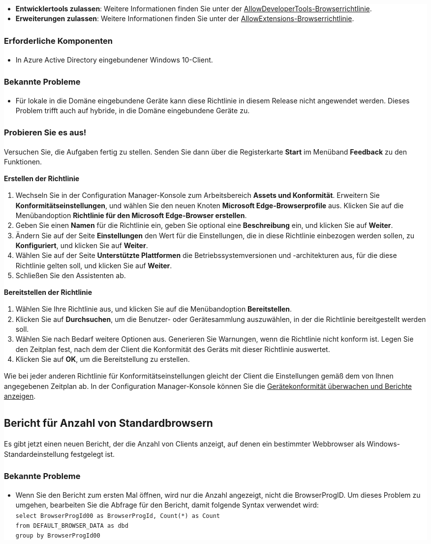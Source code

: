 - **Entwicklertools zulassen**: Weitere Informationen finden Sie unter der [AllowDeveloperTools-Browserrichtlinie](/windows/client-management/mdm/policy-csp-browser#browser-allowdevelopertools).
- **Erweiterungen zulassen**: Weitere Informationen finden Sie unter der [AllowExtensions-Browserrichtlinie](/windows/client-management/mdm/policy-csp-browser#browser-allowextensions).

### <a name="prerequisites"></a>Erforderliche Komponenten
- In Azure Active Directory eingebundener Windows 10-Client. 

### <a name="known-issues"></a>Bekannte Probleme
- Für lokale in die Domäne eingebundene Geräte kann diese Richtlinie in diesem Release nicht angewendet werden. Dieses Problem trifft auch auf hybride, in die Domäne eingebundene Geräte zu.

### <a name="try-it-out"></a>Probieren Sie es aus!  
 Versuchen Sie, die Aufgaben fertig zu stellen. Senden Sie dann über die Registerkarte **Start** im Menüband **Feedback** zu den Funktionen.

**Erstellen der Richtlinie**
1. Wechseln Sie in der Configuration Manager-Konsole zum Arbeitsbereich **Assets und Konformität**. Erweitern Sie **Konformitätseinstellungen**, und wählen Sie den neuen Knoten **Microsoft Edge-Browserprofile** aus. Klicken Sie auf die Menübandoption **Richtlinie für den Microsoft Edge-Browser erstellen**.
2. Geben Sie einen **Namen** für die Richtlinie ein, geben Sie optional eine **Beschreibung** ein, und klicken Sie auf **Weiter**.
3. Ändern Sie auf der Seite **Einstellungen** den Wert für die Einstellungen, die in diese Richtlinie einbezogen werden sollen, zu **Konfiguriert**, und klicken Sie auf **Weiter**.
4. Wählen Sie auf der Seite **Unterstützte Plattformen** die Betriebssystemversionen und -architekturen aus, für die diese Richtlinie gelten soll, und klicken Sie auf **Weiter**. 
5. Schließen Sie den Assistenten ab.

**Bereitstellen der Richtlinie**
1. Wählen Sie Ihre Richtlinie aus, und klicken Sie auf die Menübandoption **Bereitstellen**.
2. Klicken Sie auf **Durchsuchen**, um die Benutzer- oder Gerätesammlung auszuwählen, in der die Richtlinie bereitgestellt werden soll. 
3. Wählen Sie nach Bedarf weitere Optionen aus. Generieren Sie Warnungen, wenn die Richtlinie nicht konform ist. Legen Sie den Zeitplan fest, nach dem der Client die Konformität des Geräts mit dieser Richtlinie auswertet.
4. Klicken Sie auf **OK**, um die Bereitstellung zu erstellen.

Wie bei jeder anderen Richtlinie für Konformitätseinstellungen gleicht der Client die Einstellungen gemäß dem von Ihnen angegebenen Zeitplan ab. In der Configuration Manager-Konsole können Sie die [Gerätekonformität überwachen und Berichte anzeigen](/sccm/compliance/deploy-use/monitor-compliance-settings).



## <a name="report-for-default-browser-counts"></a>Bericht für Anzahl von Standardbrowsern

Es gibt jetzt einen neuen Bericht, der die Anzahl von Clients anzeigt, auf denen ein bestimmter Webbrowser als Windows-Standardeinstellung festgelegt ist. 

### <a name="known-issues"></a>Bekannte Probleme
- Wenn Sie den Bericht zum ersten Mal öffnen, wird nur die Anzahl angezeigt, nicht die BrowserProgID. Um dieses Problem zu umgehen, bearbeiten Sie die Abfrage für den Bericht, damit folgende Syntax verwendet wird:  
    `select BrowserProgId00 as BrowserProgId, Count(*) as Count`  
    `from DEFAULT_BROWSER_DATA as dbd`  
    `group by BrowserProgId00`
